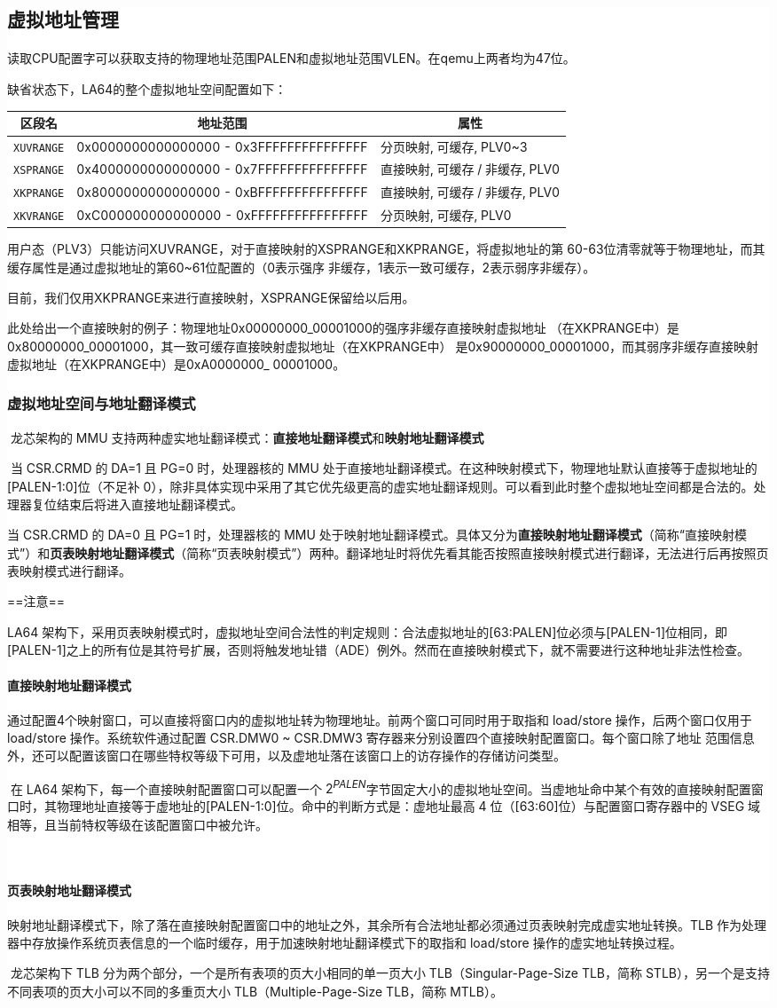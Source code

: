 
## 虚拟地址管理

读取CPU配置字可以获取支持的物理地址范围PALEN和虚拟地址范围VLEN。在qemu上两者均为47位。

缺省状态下，LA64的整个虚拟地址空间配置如下：

| 区段名     | 地址范围                                | 属性                            |
| ---------- | --------------------------------------- | ------------------------------- |
| `XUVRANGE` | 0x0000000000000000 - 0x3FFFFFFFFFFFFFFF | 分页映射, 可缓存, PLV0~3        |
| `XSPRANGE` | 0x4000000000000000 - 0x7FFFFFFFFFFFFFFF | 直接映射, 可缓存 / 非缓存, PLV0 |
| `XKPRANGE` | 0x8000000000000000 - 0xBFFFFFFFFFFFFFFF | 直接映射, 可缓存 / 非缓存, PLV0 |
| `XKVRANGE` | 0xC000000000000000 - 0xFFFFFFFFFFFFFFFF | 分页映射, 可缓存, PLV0          |

用户态（PLV3）只能访问XUVRANGE，对于直接映射的XSPRANGE和XKPRANGE，将虚拟地址的第 60-63位清零就等于物理地址，而其缓存属性是通过虚拟地址的第60~61位配置的（0表示强序 非缓存，1表示一致可缓存，2表示弱序非缓存）。

目前，我们仅用XKPRANGE来进行直接映射，XSPRANGE保留给以后用。

此处给出一个直接映射的例子：物理地址0x00000000_00001000的强序非缓存直接映射虚拟地址 （在XKPRANGE中）是0x80000000_00001000，其一致可缓存直接映射虚拟地址（在XKPRANGE中） 是0x90000000_00001000，而其弱序非缓存直接映射虚拟地址（在XKPRANGE中）是0xA0000000_ 00001000。

### 虚拟地址空间与地址翻译模式

​	龙芯架构的 MMU 支持两种虚实地址翻译模式：**直接地址翻译模式**和**映射地址翻译模式**

​	当 CSR.CRMD 的 DA=1 且 PG=0 时，处理器核的 MMU 处于直接地址翻译模式。在这种映射模式下，物理地址默认直接等于虚拟地址的[PALEN-1:0]位（不足补 0），除非具体实现中采用了其它优先级更高的虚实地址翻译规则。可以看到此时整个虚拟地址空间都是合法的。处理器复位结束后将进入直接地址翻译模式。

当 CSR.CRMD 的 DA=0 且 PG=1 时，处理器核的 MMU 处于映射地址翻译模式。具体又分为**直接映射地址翻译模式**（简称“直接映射模式”）和**页表映射地址翻译模式**（简称“页表映射模式”）两种。翻译地址时将优先看其能否按照直接映射模式进行翻译，无法进行后再按照页表映射模式进行翻译。

==注意==

LA64 架构下，采用页表映射模式时，虚拟地址空间合法性的判定规则：合法虚拟地址的[63:PALEN]位必须与[PALEN-1]位相同，即[PALEN-1]之上的所有位是其符号扩展，否则将触发地址错（ADE）例外。然而在直接映射模式下，就不需要进行这种地址非法性检查。

#### 直接映射地址翻译模式

​	通过配置4个映射窗口，可以直接将窗口内的虚拟地址转为物理地址。前两个窗口可同时用于取指和 load/store 操作，后两个窗口仅用于load/store 操作。系统软件通过配置 CSR.DMW0 ~ CSR.DMW3 寄存器来分别设置四个直接映射配置窗口。每个窗口除了地址
范围信息外，还可以配置该窗口在哪些特权等级下可用，以及虚地址落在该窗口上的访存操作的存储访问类型。

​	在 LA64 架构下，每一个直接映射配置窗口可以配置一个 $2^{PALEN}$字节固定大小的虚拟地址空间。当虚地址命中某个有效的直接映射配置窗口时，其物理地址直接等于虚地址的[PALEN-1:0]位。命中的判断方式是：虚地址最高 4 位（[63:60]位）与配置窗口寄存器中的 VSEG 域相等，且当前特权等级在该配置窗口中被允许。

​	

#### 页表映射地址翻译模式

​	映射地址翻译模式下，除了落在直接映射配置窗口中的地址之外，其余所有合法地址都必须通过页表映射完成虚实地址转换。TLB 作为处理器中存放操作系统页表信息的一个临时缓存，用于加速映射地址翻译模式下的取指和 load/store 操作的虚实地址转换过程。

​	龙芯架构下 TLB 分为两个部分，一个是所有表项的页大小相同的单一页大小 TLB（Singular-Page-Size TLB，简称 STLB），另一个是支持不同表项的页大小可以不同的多重页大小 TLB（Multiple-Page-Size TLB，简称 MTLB）。
